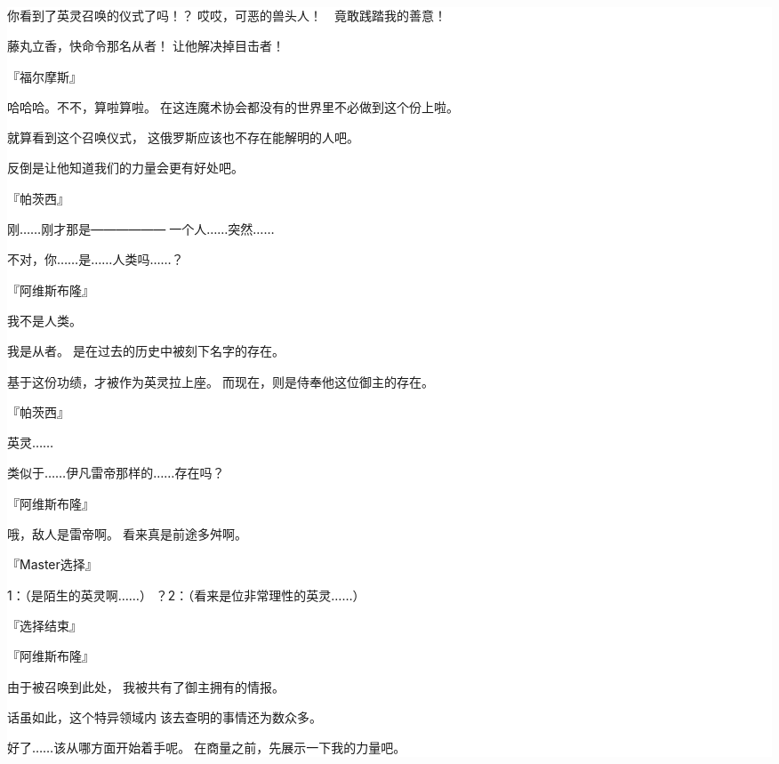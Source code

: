 你看到了英灵召唤的仪式了吗！？
哎哎，可恶的兽头人！　竟敢践踏我的善意！

藤丸立香，快命令那名从者！
让他解决掉目击者！

『福尔摩斯』

哈哈哈。不不，算啦算啦。
在这连魔术协会都没有的世界里不必做到这个份上啦。

就算看到这个召唤仪式，
这俄罗斯应该也不存在能解明的人吧。

反倒是让他知道我们的力量会更有好处吧。

『帕茨西』

刚……刚才那是——————
一个人……突然……

不对，你……是……人类吗……？

『阿维斯布隆』

我不是人类。

我是从者。
是在过去的历史中被刻下名字的存在。

基于这份功绩，才被作为英灵拉上座。
而现在，则是侍奉他这位御主的存在。

『帕茨西』

英灵……

类似于……伊凡雷帝那样的……存在吗？

『阿维斯布隆』

哦，敌人是雷帝啊。
看来真是前途多舛啊。

『Master选择』

1：（是陌生的英灵啊……）
？2：（看来是位非常理性的英灵……）

『选择结束』

『阿维斯布隆』

由于被召唤到此处，
我被共有了御主拥有的情报。

话虽如此，这个特异领域内
该去查明的事情还为数众多。

好了……该从哪方面开始着手呢。
在商量之前，先展示一下我的力量吧。
